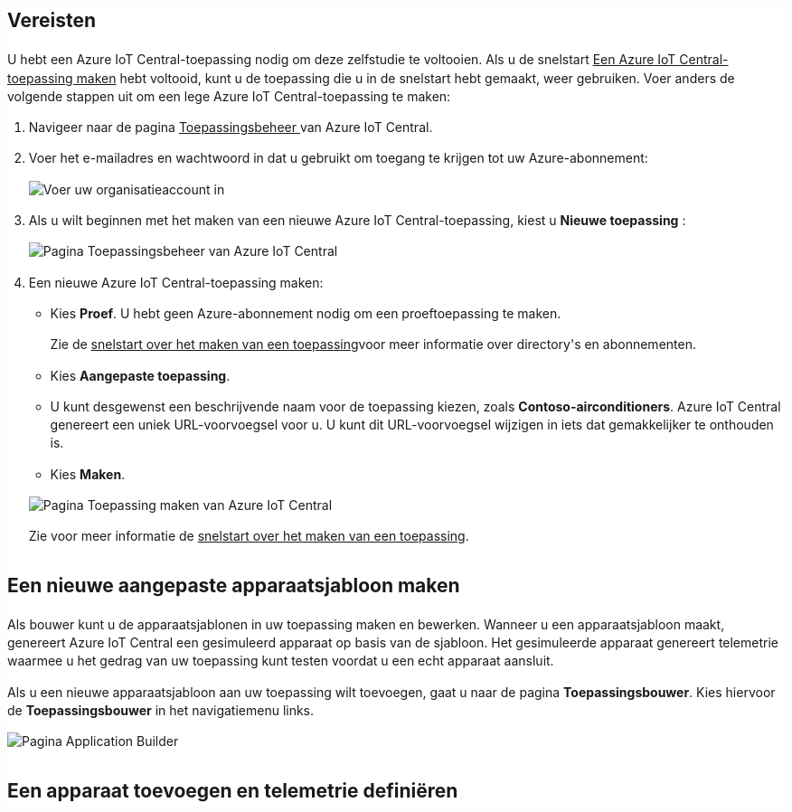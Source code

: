 ## <a name="prerequisites"></a>Vereisten

U hebt een Azure IoT Central-toepassing nodig om deze zelfstudie te voltooien. Als u de snelstart [Een Azure IoT Central-toepassing maken](quick-deploy-iot-central.md) hebt voltooid, kunt u de toepassing die u in de snelstart hebt gemaakt, weer gebruiken. Voer anders de volgende stappen uit om een lege Azure IoT Central-toepassing te maken:

1. Navigeer naar de pagina [​​Toepassingsbeheer ](https://aka.ms/iotcentral) van Azure IoT Central.

2. Voer het e-mailadres en wachtwoord in dat u gebruikt om toegang te krijgen tot uw Azure-abonnement:

   ![Voer uw organisatieaccount in](./media/tutorial-define-device-type/sign-in.png)

3. Als u wilt beginnen met het maken van een nieuwe Azure IoT Central-toepassing, kiest u **Nieuwe toepassing** :

    ![Pagina Toepassingsbeheer van Azure IoT Central](./media/tutorial-define-device-type/iotcentralhome.png)

4. Een nieuwe Azure IoT Central-toepassing maken:
    
    * Kies **Proef**. U hebt geen Azure-abonnement nodig om een proeftoepassing te maken.
    
       Zie de [snelstart over het maken van een toepassing](quick-deploy-iot-central.md)voor meer informatie over directory's en abonnementen.
    
    * Kies **Aangepaste toepassing**.
    
    * U kunt desgewenst een beschrijvende naam voor de toepassing kiezen, zoals **Contoso-airconditioners**. Azure IoT Central genereert een uniek URL-voorvoegsel voor u. U kunt dit URL-voorvoegsel wijzigen in iets dat gemakkelijker te onthouden is.
    
    * Kies **Maken**.

    ![Pagina Toepassing maken van Azure IoT Central](./media/tutorial-define-device-type/iotcentralcreate.png)

    Zie voor meer informatie de [snelstart over het maken van een toepassing](quick-deploy-iot-central.md).

## <a name="create-a-new-custom-device-template"></a>Een nieuwe aangepaste apparaatsjabloon maken

Als bouwer kunt u de apparaatsjablonen in uw toepassing maken en bewerken. Wanneer u een apparaatsjabloon maakt, genereert Azure IoT Central een gesimuleerd apparaat op basis van de sjabloon. Het gesimuleerde apparaat genereert telemetrie waarmee u het gedrag van uw toepassing kunt testen voordat u een echt apparaat aansluit.

Als u een nieuwe apparaatsjabloon aan uw toepassing wilt toevoegen, gaat u naar de pagina **Toepassingsbouwer**. Kies hiervoor de **Toepassingsbouwer** in het navigatiemenu links.

![Pagina Application Builder](./media/tutorial-define-device-type/builderhome.png)

## <a name="add-a-device-and-define-telemetry"></a>Een apparaat toevoegen en telemetrie definiëren
